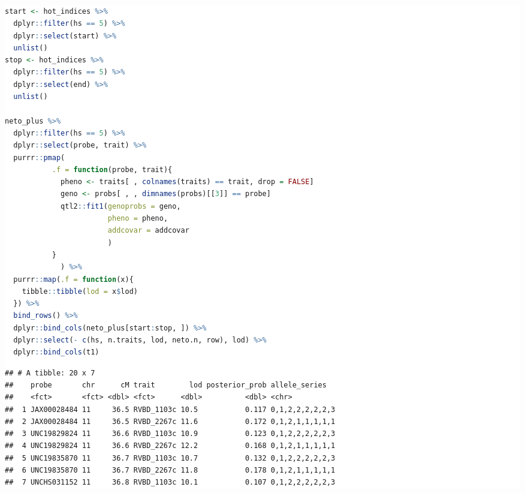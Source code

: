 ``` r
start <- hot_indices %>%
  dplyr::filter(hs == 5) %>%
  dplyr::select(start) %>%
  unlist()
stop <- hot_indices %>%
  dplyr::filter(hs == 5) %>%
  dplyr::select(end) %>%
  unlist()

neto_plus %>%
  dplyr::filter(hs == 5) %>%
  dplyr::select(probe, trait) %>%
  purrr::pmap( 
           .f = function(probe, trait){
             pheno <- traits[ , colnames(traits) == trait, drop = FALSE]
             geno <- probs[ , , dimnames(probs)[[3]] == probe]
             qtl2::fit1(genoprobs = geno, 
                        pheno = pheno, 
                        addcovar = addcovar
                        )
           }
             ) %>%
  purrr::map(.f = function(x){
    tibble::tibble(lod = x$lod)
  }) %>%
  bind_rows() %>%
  dplyr::bind_cols(neto_plus[start:stop, ]) %>%
  dplyr::select(- c(hs, n.traits, lod, neto.n, row), lod) %>%
  dplyr::bind_cols(t1)
```

    ## # A tibble: 20 x 7
    ##    probe       chr      cM trait        lod posterior_prob allele_series  
    ##    <fct>       <fct> <dbl> <fct>      <dbl>          <dbl> <chr>          
    ##  1 JAX00028484 11     36.5 RVBD_1103c 10.5           0.117 0,1,2,2,2,2,2,3
    ##  2 JAX00028484 11     36.5 RVBD_2267c 11.6           0.172 0,1,2,1,1,1,1,1
    ##  3 UNC19829824 11     36.6 RVBD_1103c 10.9           0.123 0,1,2,2,2,2,2,3
    ##  4 UNC19829824 11     36.6 RVBD_2267c 12.2           0.168 0,1,2,1,1,1,1,1
    ##  5 UNC19835870 11     36.7 RVBD_1103c 10.7           0.132 0,1,2,2,2,2,2,3
    ##  6 UNC19835870 11     36.7 RVBD_2267c 11.8           0.178 0,1,2,1,1,1,1,1
    ##  7 UNCHS031152 11     36.8 RVBD_1103c 10.1           0.107 0,1,2,2,2,2,2,3